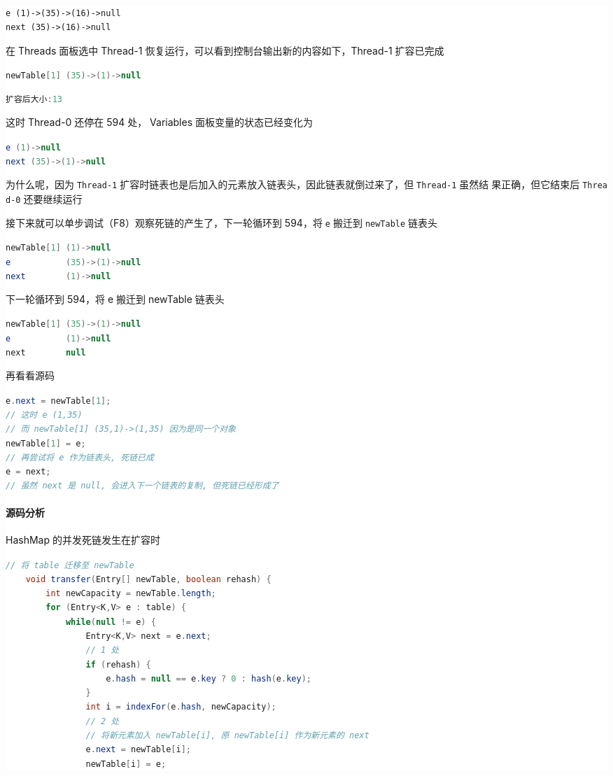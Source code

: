 ```
e (1)->(35)->(16)->null
next (35)->(16)->null 
```

在 Threads 面板选中 Thread-1 恢复运行，可以看到控制台输出新的内容如下，Thread-1 扩容已完成

```java
newTable[1] (35)->(1)->null 
```

```java
扩容后大小:13 
```

这时 Thread-0 还停在 594 处， Variables 面板变量的状态已经变化为

```java
e (1)->null
next (35)->(1)->null 
```

为什么呢，因为 `Thread-1` 扩容时链表也是后加入的元素放入链表头，因此链表就倒过来了，但 `Thread-1` 虽然结
果正确，但它结束后 `Thread-0` 还要继续运行

接下来就可以单步调试（F8）观察死链的产生了，下一轮循环到 594，将 `e` 搬迁到 `newTable` 链表头

```java
newTable[1] (1)->null
e           (35)->(1)->null
next        (1)->null 
```

下一轮循环到 594，将 e 搬迁到 newTable 链表头

```java
newTable[1] (35)->(1)->null
e           (1)->null
next        null 
```

再看看源码

```java
e.next = newTable[1];
// 这时 e (1,35)
// 而 newTable[1] (35,1)->(1,35) 因为是同一个对象
newTable[1] = e;
// 再尝试将 e 作为链表头, 死链已成
e = next;
// 虽然 next 是 null, 会进入下一个链表的复制, 但死链已经形成了
```

#### 源码分析

HashMap 的并发死链发生在扩容时

```java
// 将 table 迁移至 newTable
    void transfer(Entry[] newTable, boolean rehash) {
        int newCapacity = newTable.length;
        for (Entry<K,V> e : table) {
            while(null != e) {
                Entry<K,V> next = e.next;
                // 1 处
                if (rehash) {
                    e.hash = null == e.key ? 0 : hash(e.key);
                }
                int i = indexFor(e.hash, newCapacity);
                // 2 处
                // 将新元素加入 newTable[i], 原 newTable[i] 作为新元素的 next
                e.next = newTable[i];
                newTable[i] = e;
```